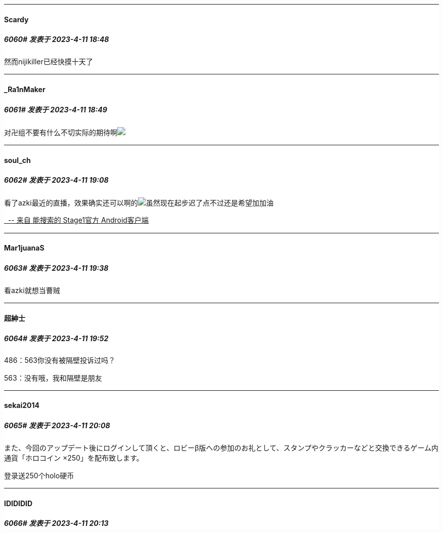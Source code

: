 *****

####  Scardy  
##### 6060#       发表于 2023-4-11 18:48

然而nijikiller已经快摸十天了


*****

####  _Ra1nMaker  
##### 6061#       发表于 2023-4-11 18:49

对卍组不要有什么不切实际的期待啊<img src="https://static.saraba1st.com/image/smiley/face2017/137.gif" referrerpolicy="no-referrer">


*****

####  soul_ch  
##### 6062#       发表于 2023-4-11 19:08

看了azki最近的直播，效果确实还可以啊的<img src="https://static.saraba1st.com/image/smiley/face2017/034.png" referrerpolicy="no-referrer">虽然现在起步迟了点不过还是希望加加油

[  -- 来自 能搜索的 Stage1官方 Android客户端](https://www.coolapk.com/apk/140634)


*****

####  Mar1juanaS  
##### 6063#       发表于 2023-4-11 19:38

看azki就想当曹贼


*****

####  超紳士  
##### 6064#       发表于 2023-4-11 19:52

486：563你没有被隔壁投诉过吗？

563：没有哦，我和隔壁是朋友


*****

####  sekai2014  
##### 6065#       发表于 2023-4-11 20:08

また、今回のアップデート後にログインして頂くと、ロビーβ版への参加のお礼として、スタンプやクラッカーなどと交換できるゲーム内通貨「ホロコイン ×250」を配布致します。

登录送250个holo硬币


*****

####  IDIDIDID  
##### 6066#       发表于 2023-4-11 20:13
